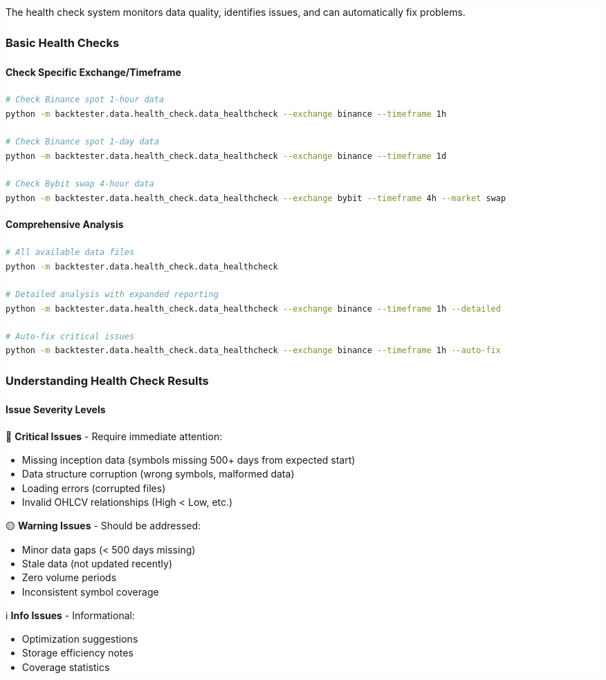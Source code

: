 The health check system monitors data quality, identifies issues, and can automatically fix problems.

### Basic Health Checks

#### **Check Specific Exchange/Timeframe**
```bash
# Check Binance spot 1-hour data
python -m backtester.data.health_check.data_healthcheck --exchange binance --timeframe 1h

# Check Binance spot 1-day data
python -m backtester.data.health_check.data_healthcheck --exchange binance --timeframe 1d

# Check Bybit swap 4-hour data
python -m backtester.data.health_check.data_healthcheck --exchange bybit --timeframe 4h --market swap
```

#### **Comprehensive Analysis**
```bash
# All available data files
python -m backtester.data.health_check.data_healthcheck

# Detailed analysis with expanded reporting
python -m backtester.data.health_check.data_healthcheck --exchange binance --timeframe 1h --detailed

# Auto-fix critical issues
python -m backtester.data.health_check.data_healthcheck --exchange binance --timeframe 1h --auto-fix
```

### Understanding Health Check Results

#### **Issue Severity Levels**

🔴 **Critical Issues** - Require immediate attention:
- Missing inception data (symbols missing 500+ days from expected start)
- Data structure corruption (wrong symbols, malformed data)
- Loading errors (corrupted files)
- Invalid OHLCV relationships (High < Low, etc.)

🟡 **Warning Issues** - Should be addressed:
- Minor data gaps (< 500 days missing)
- Stale data (not updated recently)  
- Zero volume periods
- Inconsistent symbol coverage

ℹ️ **Info Issues** - Informational:
- Optimization suggestions
- Storage efficiency notes
- Coverage statistics
